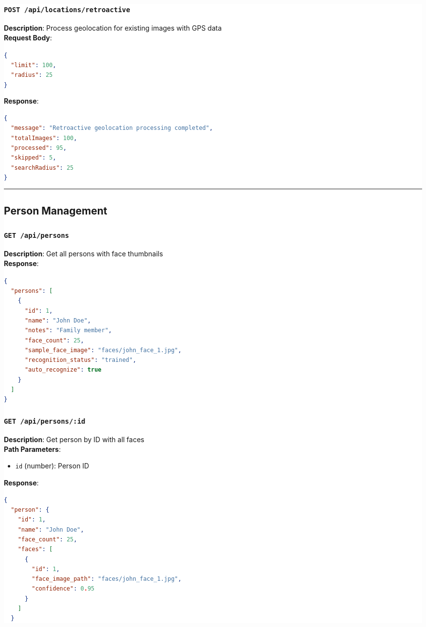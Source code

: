### `POST /api/locations/retroactive`
**Description**: Process geolocation for existing images with GPS data  
**Request Body**:
```json
{
  "limit": 100,
  "radius": 25
}
```

**Response**:
```json
{
  "message": "Retroactive geolocation processing completed",
  "totalImages": 100,
  "processed": 95,
  "skipped": 5,
  "searchRadius": 25
}
```

---

## Person Management

### `GET /api/persons`
**Description**: Get all persons with face thumbnails  
**Response**:
```json
{
  "persons": [
    {
      "id": 1,
      "name": "John Doe",
      "notes": "Family member",
      "face_count": 25,
      "sample_face_image": "faces/john_face_1.jpg",
      "recognition_status": "trained",
      "auto_recognize": true
    }
  ]
}
```

### `GET /api/persons/:id`
**Description**: Get person by ID with all faces  
**Path Parameters**:
- `id` (number): Person ID

**Response**:
```json
{
  "person": {
    "id": 1,
    "name": "John Doe",
    "face_count": 25,
    "faces": [
      {
        "id": 1,
        "face_image_path": "faces/john_face_1.jpg",
        "confidence": 0.95
      }
    ]
  }
```